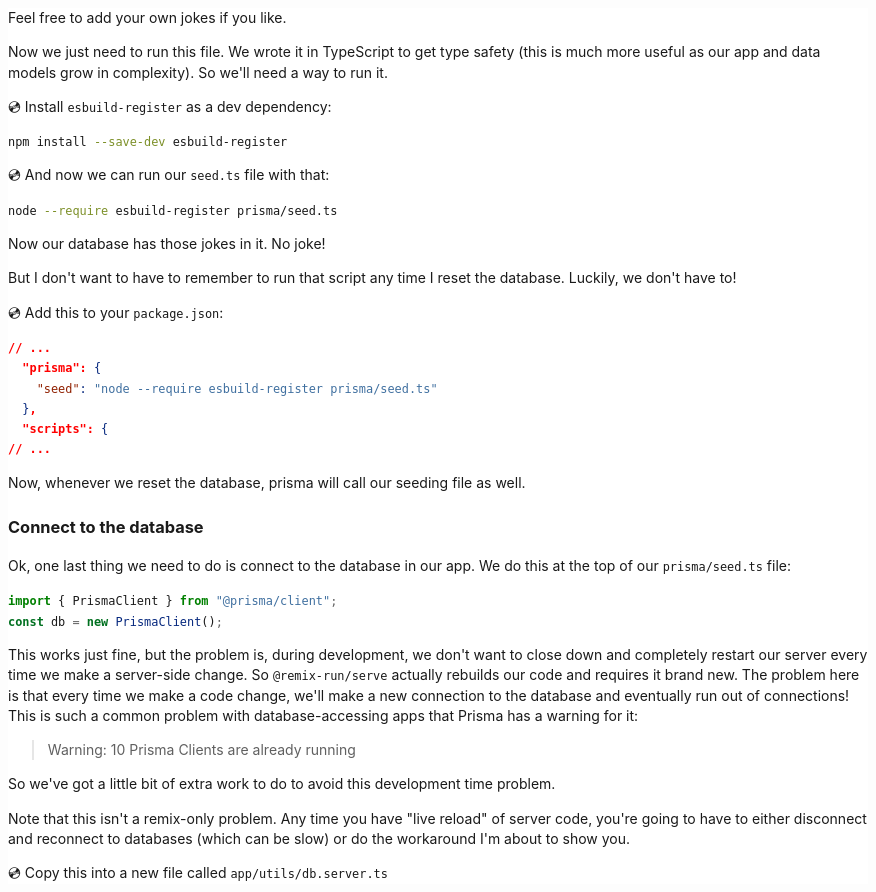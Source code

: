 Feel free to add your own jokes if you like.

Now we just need to run this file. We wrote it in TypeScript to get type safety (this is much more useful as our app and data models grow in complexity). So we'll need a way to run it.

💿 Install `esbuild-register` as a dev dependency:

```sh
npm install --save-dev esbuild-register
```

💿 And now we can run our `seed.ts` file with that:

```sh
node --require esbuild-register prisma/seed.ts
```

Now our database has those jokes in it. No joke!

But I don't want to have to remember to run that script any time I reset the database. Luckily, we don't have to!

💿 Add this to your `package.json`:

```json nocopy
// ...
  "prisma": {
    "seed": "node --require esbuild-register prisma/seed.ts"
  },
  "scripts": {
// ...
```

Now, whenever we reset the database, prisma will call our seeding file as well.

### Connect to the database

Ok, one last thing we need to do is connect to the database in our app. We do this at the top of our `prisma/seed.ts` file:

```ts nocopy
import { PrismaClient } from "@prisma/client";
const db = new PrismaClient();
```

This works just fine, but the problem is, during development, we don't want to close down and completely restart our server every time we make a server-side change. So `@remix-run/serve` actually rebuilds our code and requires it brand new. The problem here is that every time we make a code change, we'll make a new connection to the database and eventually run out of connections! This is such a common problem with database-accessing apps that Prisma has a warning for it:

> Warning: 10 Prisma Clients are already running

So we've got a little bit of extra work to do to avoid this development time problem.

Note that this isn't a remix-only problem. Any time you have "live reload" of server code, you're going to have to either disconnect and reconnect to databases (which can be slow) or do the workaround I'm about to show you.

💿 Copy this into a new file called `app/utils/db.server.ts`
